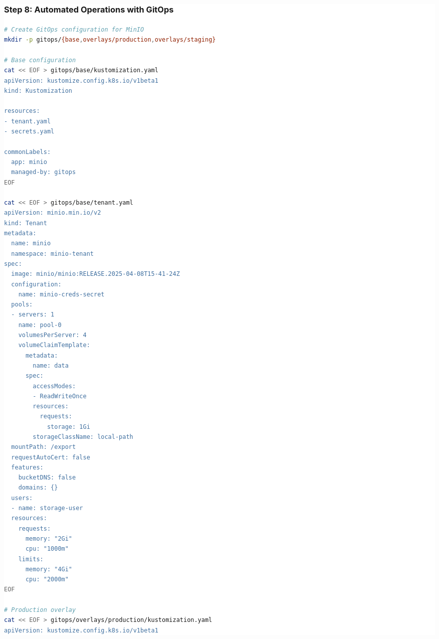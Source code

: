 ### Step 8: Automated Operations with GitOps

```bash
# Create GitOps configuration for MinIO
mkdir -p gitops/{base,overlays/production,overlays/staging}

# Base configuration
cat << EOF > gitops/base/kustomization.yaml
apiVersion: kustomize.config.k8s.io/v1beta1
kind: Kustomization

resources:
- tenant.yaml
- secrets.yaml

commonLabels:
  app: minio
  managed-by: gitops
EOF

cat << EOF > gitops/base/tenant.yaml
apiVersion: minio.min.io/v2
kind: Tenant
metadata:
  name: minio
  namespace: minio-tenant
spec:
  image: minio/minio:RELEASE.2025-04-08T15-41-24Z
  configuration:
    name: minio-creds-secret
  pools:
  - servers: 1
    name: pool-0
    volumesPerServer: 4
    volumeClaimTemplate:
      metadata:
        name: data
      spec:
        accessModes:
        - ReadWriteOnce
        resources:
          requests:
            storage: 1Gi
        storageClassName: local-path
  mountPath: /export
  requestAutoCert: false
  features:
    bucketDNS: false
    domains: {}
  users:
  - name: storage-user
  resources:
    requests:
      memory: "2Gi"
      cpu: "1000m"
    limits:
      memory: "4Gi"
      cpu: "2000m"
EOF

# Production overlay
cat << EOF > gitops/overlays/production/kustomization.yaml
apiVersion: kustomize.config.k8s.io/v1beta1
```